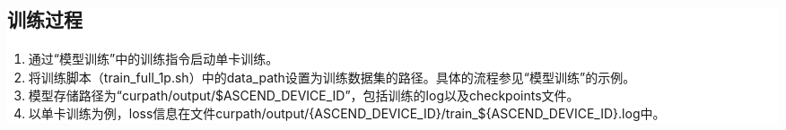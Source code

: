 ## 训练过程<a name="section1589455252218"></a>

1. 通过“模型训练”中的训练指令启动单卡训练。
2. 将训练脚本（train_full_1p.sh）中的data_path设置为训练数据集的路径。具体的流程参见“模型训练”的示例。
3. 模型存储路径为“curpath/output/$ASCEND_DEVICE_ID”，包括训练的log以及checkpoints文件。
4. 以单卡训练为例，loss信息在文件curpath/output/{ASCEND_DEVICE_ID}/train_${ASCEND_DEVICE_ID}.log中。
